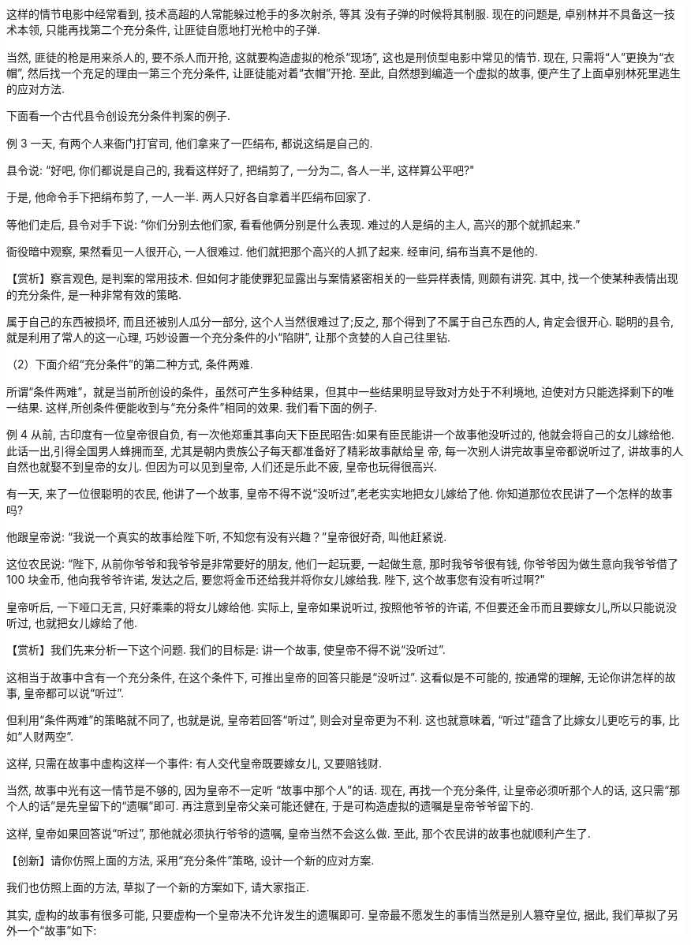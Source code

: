 这样的情节电影中经常看到, 技术高超的人常能躲过枪手的多次射杀, 等其
没有子弹的时候将其制服. 现在的问题是, 卓别林并不具备这一技术本领, 只能再找第二个充分条件, 让匪徒自愿地打光枪中的子弹.

当然, 匪徒的枪是用来杀人的, 要不杀人而开抢, 这就要构造虚拟的枪杀“现场”, 这也是刑侦型电影中常见的情节. 现在, 只需将“人”更换为“衣帽”, 然后找一个充足的理由一第三个充分条件, 让匪徒能对着“衣帽”开抢. 至此, 自然想到编造一个虚拟的故事, 便产生了上面卓别林死里逃生的应对方法.

下面看一个古代县令创设充分条件判案的例子.

例 3 一天, 有两个人来衙门打官司, 他们拿来了一匹绢布, 都说这绢是自己的.

县令说: “好吧, 你们都说是自己的, 我看这样好了, 把绢剪了, 一分为二, 各人一半, 这样算公平吧?"

于是, 他命令手下把绢布剪了, 一人一半. 两人只好各自拿着半匹绢布回家了.

等他们走后, 县令对手下说: “你们分别去他们家, 看看他俩分别是什么表现. 难过的人是绢的主人, 高兴的那个就抓起来.”

衙役暗中观察, 果然看见一人很开心, 一人很难过. 他们就把那个高兴的人抓了起来. 经审问, 绢布当真不是他的.

【赏析】察言观色, 是判案的常用技术. 但如何才能使罪犯显露出与案情紧密相关的一些异样表情, 则颇有讲究. 其中, 找一个使某种表情出现的充分条件, 是一种非常有效的策略.

属于自己的东西被损坏, 而且还被别人瓜分一部分, 这个人当然很难过了;反之, 那个得到了不属于自己东西的人, 肯定会很开心. 聪明的县令, 就是利用了常人的这一心理, 巧妙设置一个充分条件的小“陷阱”, 让那个贪婪的人自己往里钻.

（2）下面介绍“充分条件”的第二种方式, 条件两难.

所谓“条件两难”，就是当前所创设的条件，虽然可产生多种结果，但其中一些结果明显导致对方处于不利境地, 迫使对方只能选择剩下的唯一结果. 这样,所创条件便能收到与“充分条件”相同的效果. 我们看下面的例子.

例 4 从前, 古印度有一位皇帝很自负, 有一次他郑重其事向天下臣民昭告:如果有臣民能讲一个故事他没听过的, 他就会将自己的女儿嫁给他. 此话一出,引得全国男人蜂拥而至, 尤其是朝内贵族公子每天都准备好了精彩故事献给皇
帝, 每一次别人讲完故事皇帝都说听过了, 讲故事的人自然也就娶不到皇帝的女儿. 但因为可以见到皇帝, 人们还是乐此不疲, 皇帝也玩得很高兴.



有一天, 来了一位很聪明的农民, 他讲了一个故事, 皇帝不得不说“没听过”,老老实实地把女儿嫁给了他. 你知道那位农民讲了一个怎样的故事吗?



他跟皇帝说: “我说一个真实的故事给陛下听, 不知您有没有兴趣？”皇帝很好奇, 叫他赶紧说.

这位农民说: “陛下, 从前你爷爷和我爷爷是非常要好的朋友, 他们一起玩要, 一起做生意, 那时我爷爷很有钱, 你爷爷因为做生意向我爷爷借了 100 块金币, 他向我爷爷许诺, 发达之后, 要您将金币还给我并将你女儿嫁给我. 陛下, 这个故事您有没有听过啊?"

皇帝听后, 一下哑口无言, 只好乘乘的将女儿嫁给他.
实际上, 皇帝如果说听过, 按照他爷爷的许诺, 不但要还金币而且要嫁女儿,所以只能说没听过, 也就把女儿嫁给了他.

【赏析】我们先来分析一下这个问题. 我们的目标是: 讲一个故事, 使皇帝不得不说“没听过”.

这相当于故事中含有一个充分条件, 在这个条件下, 可推出皇帝的回答只能是“没听过”. 这看似是不可能的, 按通常的理解, 无论你讲怎样的故事, 皇帝都可以说“听过”.

但利用“条件两难”的策略就不同了, 也就是说, 皇帝若回答“听过”, 则会对皇帝更为不利. 这也就意味着, “听过”蕴含了比嫁女儿更吃亏的事, 比如“人财两空”.

这样, 只需在故事中虚构这样一个事件: 有人交代皇帝既要嫁女儿, 又要赔钱财.

当然, 故事中光有这一情节是不够的, 因为皇帝不一定听 “故事中那个人”的话. 现在, 再找一个充分条件, 让皇帝必须听那个人的话, 这只需“那个人的话”是先皇留下的“遗嘱”即可. 再注意到皇帝父亲可能还健在, 于是可构造虚拟的遗嘱是皇帝爷爷留下的.

这样, 皇帝如果回答说“听过”, 那他就必须执行爷爷的遗嘱, 皇帝当然不会这么做. 至此, 那个农民讲的故事也就顺利产生了.

【创新】请你仿照上面的方法, 采用“充分条件”策略, 设计一个新的应对方案.

我们也仿照上面的方法, 草拟了一个新的方案如下, 请大家指正.

其实, 虚构的故事有很多可能, 只要虚构一个皇帝决不允许发生的遗嘱即可. 皇帝最不愿发生的事情当然是别人篡夺皇位, 据此, 我们草拟了另外一个“故事”如下:

